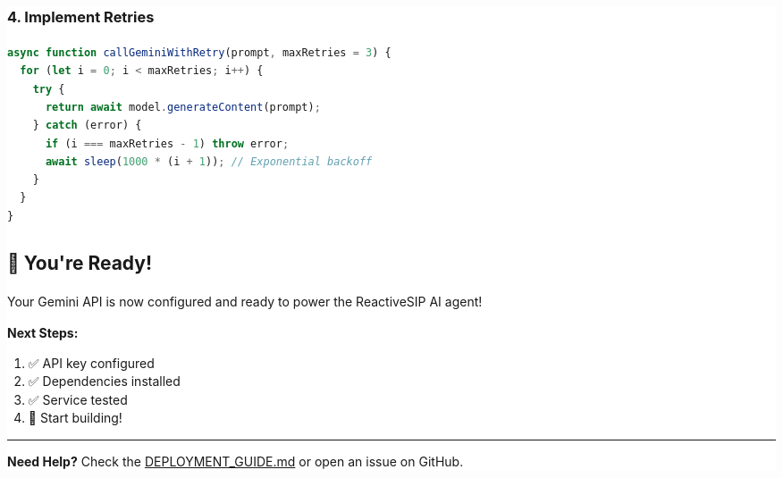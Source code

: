 ### 4. Implement Retries
```typescript
async function callGeminiWithRetry(prompt, maxRetries = 3) {
  for (let i = 0; i < maxRetries; i++) {
    try {
      return await model.generateContent(prompt);
    } catch (error) {
      if (i === maxRetries - 1) throw error;
      await sleep(1000 * (i + 1)); // Exponential backoff
    }
  }
}
```

## 🎉 You're Ready!

Your Gemini API is now configured and ready to power the ReactiveSIP AI agent!

**Next Steps:**
1. ✅ API key configured
2. ✅ Dependencies installed
3. ✅ Service tested
4. 🚀 Start building!

---

**Need Help?** Check the [DEPLOYMENT_GUIDE.md](DEPLOYMENT_GUIDE.md) or open an issue on GitHub.
